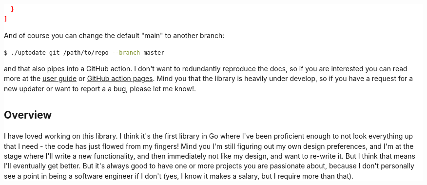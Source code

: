 ```json
  }
]
```

And of course you can change the default "main" to another branch:

```bash
$ ./uptodate git /path/to/repo --branch master
```

and that also pipes into a GitHub action. I don't want to redundantly reproduce the docs,
so if you are interested you can read more
at the <a href="https://vsoch.github.io/uptodate/docs/#/user-guide/user-guide" target="_blank">user guide</a>
or <a href="https://vsoch.github.io/uptodate/docs/#/user-guide/github-action" target="_blank">GitHub action pages</a>.
Mind you that the library is heavily under develop, so if you have a request for a new updater or want to report
a a bug, please <a href="https://github.com/vsoch/uptodate/issues" target="_blank">let me know!</a>.


## Overview

I have loved working on this library. I think it's the first library in Go where
I've been proficient enough to not look everything up that I need - the code has just
flowed from my fingers! Mind you I'm still figuring out my own design preferences,
and I'm at the stage where I'll write a new functionality, and then immediately not like
my design, and want to re-write it. But I think that means I'll eventually get better.
But it's always good to have one or more projects you are passionate about, because
I don't personally see a point in being a software engineer if I don't (yes, I know it
makes a salary, but I require more than that).
